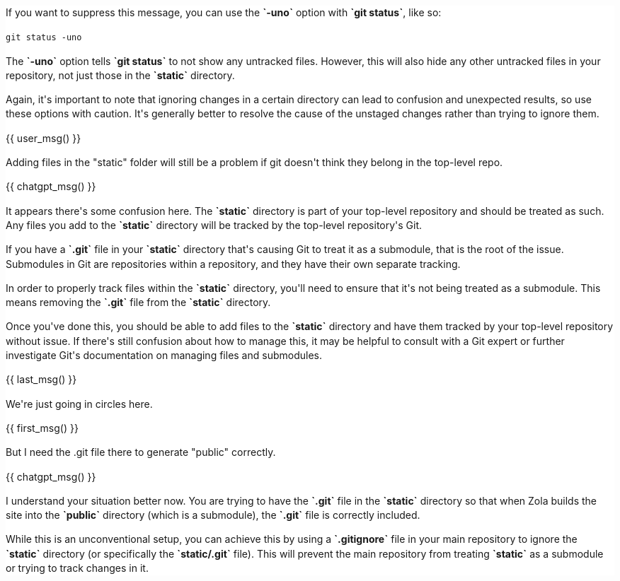 If you want to suppress this message, you can use the **\`-uno\`** option with
**\`git status\`**, like so:

```
git status -uno
```

The **\`-uno\`** option tells **\`git status\`** to not show any untracked
files. However, this will also hide any other untracked files in your
repository, not just those in the **\`static\`** directory.

Again, it's important to note that ignoring changes in a certain directory can
lead to confusion and unexpected results, so use these options with caution.
It's generally better to resolve the cause of the unstaged changes rather than
trying to ignore them.

{{ user_msg() }}

Adding files in the "static" folder will still be a problem if git doesn't
think they belong in the top-level repo.

{{ chatgpt_msg() }}

It appears there's some confusion here. The **\`static\`** directory is part of
your top-level repository and should be treated as such. Any files you add to
the **\`static\`** directory will be tracked by the top-level repository's Git.

If you have a **\`.git\`** file in your **\`static\`** directory that's causing
Git to treat it as a submodule, that is the root of the issue. Submodules in
Git are repositories within a repository, and they have their own separate
tracking.

In order to properly track files within the **\`static\`** directory, you'll
need to ensure that it's not being treated as a submodule. This means removing
the **\`.git\`** file from the **\`static\`** directory.

Once you've done this, you should be able to add files to the **\`static\`**
directory and have them tracked by your top-level repository without issue. If
there's still confusion about how to manage this, it may be helpful to consult
with a Git expert or further investigate Git's documentation on managing files
and submodules.

{{ last_msg() }}

We're just going in circles here.

{{ first_msg() }}

But I need the .git file there to generate "public" correctly.

{{ chatgpt_msg() }}

I understand your situation better now. You are trying to have the **\`.git\`**
file in the **\`static\`** directory so that when Zola builds the site into the
**\`public\`** directory (which is a submodule), the **\`.git\`** file is
correctly included.

While this is an unconventional setup, you can achieve this by using a
**\`.gitignore\`** file in your main repository to ignore the **\`static\`**
directory (or specifically the **\`static/.git\`** file). This will prevent the
main repository from treating **\`static\`** as a submodule or trying to track
changes in it.
